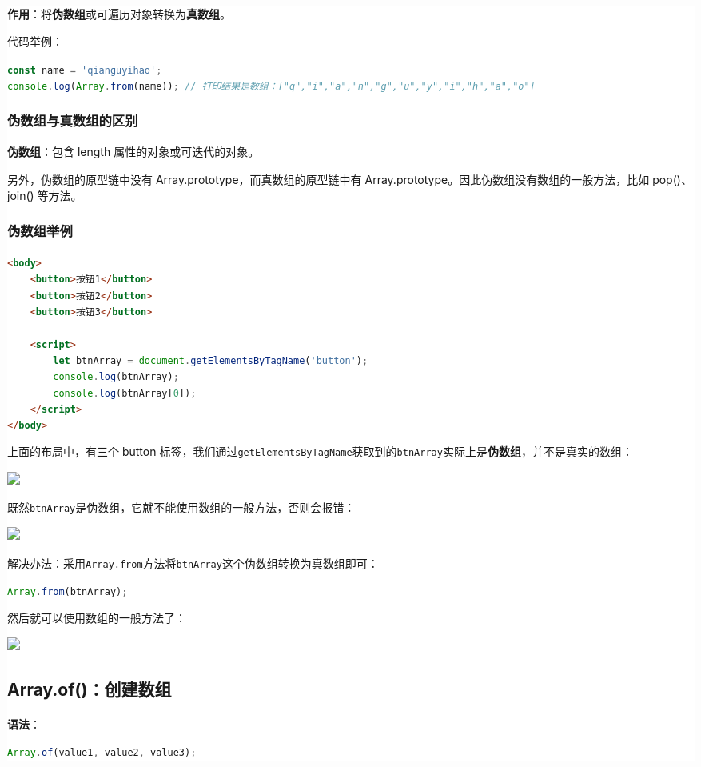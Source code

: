 **作用**：将**伪数组**或可遍历对象转换为**真数组**。

代码举例：

```js
const name = 'qianguyihao';
console.log(Array.from(name)); // 打印结果是数组：["q","i","a","n","g","u","y","i","h","a","o"]
```

### 伪数组与真数组的区别

**伪数组**：包含 length 属性的对象或可迭代的对象。

另外，伪数组的原型链中没有 Array.prototype，而真数组的原型链中有 Array.prototype。因此伪数组没有数组的一般方法，比如 pop()、join() 等方法。

### 伪数组举例

```html
<body>
    <button>按钮1</button>
    <button>按钮2</button>
    <button>按钮3</button>

    <script>
        let btnArray = document.getElementsByTagName('button');
        console.log(btnArray);
        console.log(btnArray[0]);
    </script>
</body>
```

上面的布局中，有三个 button 标签，我们通过`getElementsByTagName`获取到的`btnArray`实际上是**伪数组**，并不是真实的数组：

![](http://img.smyhvae.com/20180402_1116.png)

既然`btnArray`是伪数组，它就不能使用数组的一般方法，否则会报错：

![](http://img.smyhvae.com/20180402_1121.png)

解决办法：采用`Array.from`方法将`btnArray`这个伪数组转换为真数组即可：

```javascript
Array.from(btnArray);
```

然后就可以使用数组的一般方法了：

![](http://img.smyhvae.com/20180402_1125.png)

## Array.of()：创建数组

**语法**：

```javascript
Array.of(value1, value2, value3);
```

